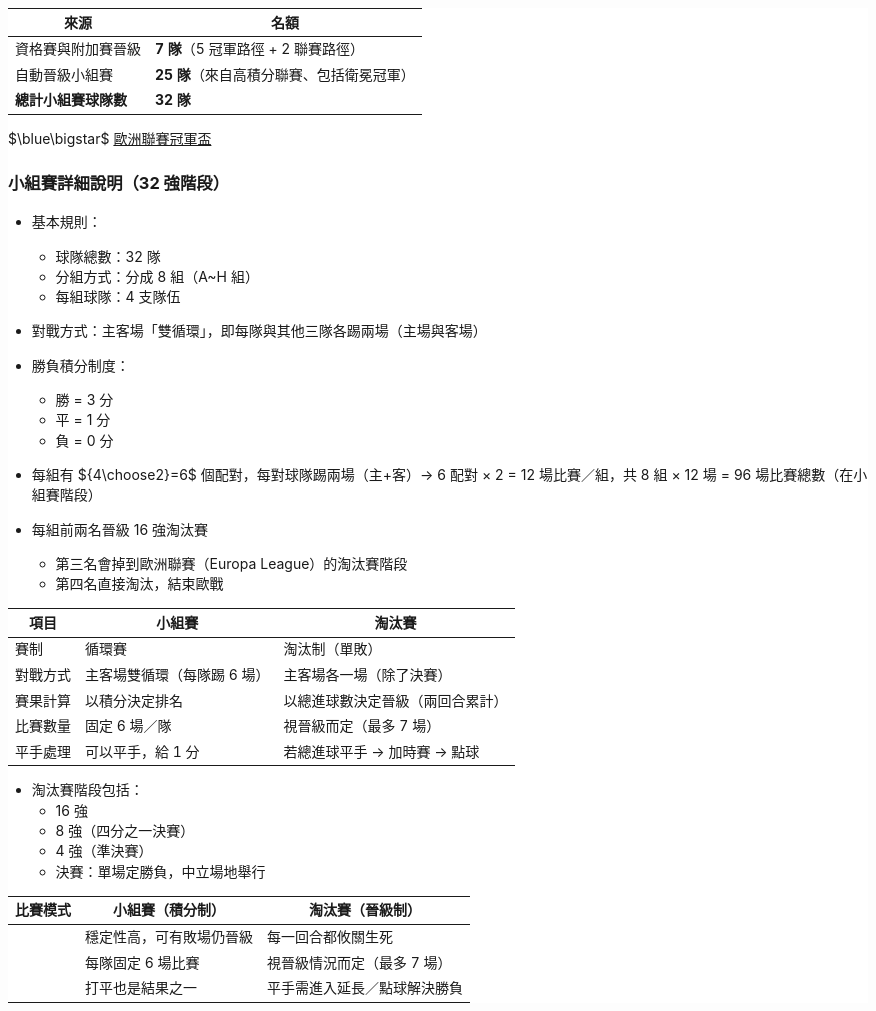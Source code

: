 | 來源           | 名額                       |
| ------------ | ------------------------ |
| 資格賽與附加賽晉級    | **7 隊**（5 冠軍路徑 + 2 聯賽路徑） |
| 自動晉級小組賽      | **25 隊**（來自高積分聯賽、包括衛冕冠軍） |
| **總計小組賽球隊數** | **32 隊**                 |

$\blue\bigstar$   [歐洲聯賽冠軍盃](#歐洲聯賽歐霸盃歐聯)

### 小組賽詳細說明（32 強階段）
- 基本規則：
    - 球隊總數：32 隊
    - 分組方式：分成 8 組（A~H 組）
    - 每組球隊：4 支隊伍

- 對戰方式：主客場「雙循環」，即每隊與其他三隊各踢兩場（主場與客場）

- 勝負積分制度：
    - 勝 = 3 分
    - 平 = 1 分
    - 負 = 0 分


- 每組有 ${4\choose2}=6$ 個配對，每對球隊踢兩場（主+客）→ 6 配對 × 2 = 12 場比賽／組，共 8 組 × 12 場 = 96 場比賽總數（在小組賽階段）
- 每組前兩名晉級 16 強淘汰賽
    - 第三名會掉到歐洲聯賽（Europa League）的淘汰賽階段
    - 第四名直接淘汰，結束歐戰

| 項目   | 小組賽             | 淘汰賽               |
| ---- | --------------- | ----------------- |
| 賽制   | 循環賽             | 淘汰制（單敗）           |
| 對戰方式 | 主客場雙循環（每隊踢 6 場） | 主客場各一場（除了決賽）      |
| 賽果計算 | 以積分決定排名         | 以總進球數決定晉級（兩回合累計）  |
| 比賽數量 | 固定 6 場／隊        | 視晉級而定（最多 7 場）     |
| 平手處理 | 可以平手，給 1 分      | 若總進球平手 → 加時賽 → 點球 |

- 淘汰賽階段包括：
    - 16 強
    - 8 強（四分之一決賽）
    - 4 強（準決賽）
    - 決賽：單場定勝負，中立場地舉行

| 比賽模式         | 小組賽（積分制）        | 淘汰賽（晉級制） |
| ------------ | --------------- | -------- |
|          |穩定性高，可有敗場仍晉級 | 每一回合都攸關生死       |          
|          |每隊固定 6 場比賽   | 視晉級情況而定（最多 7 場） |          
|          |打平也是結果之一     | 平手需進入延長／點球解決勝負  |     

